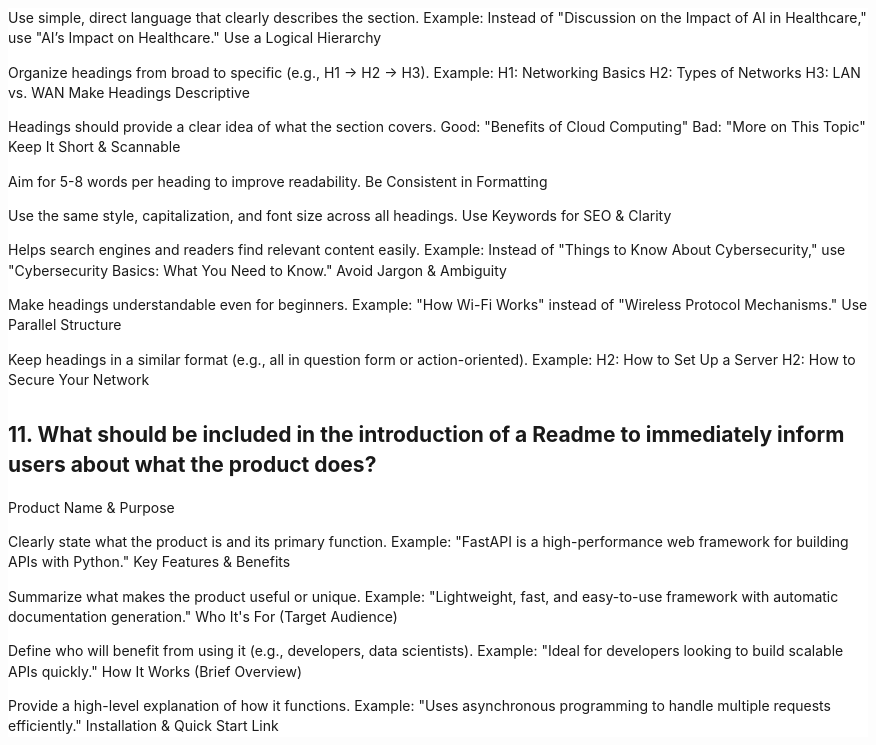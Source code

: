 Use simple, direct language that clearly describes the section.
Example: Instead of "Discussion on the Impact of AI in Healthcare," use "AI’s Impact on Healthcare."
Use a Logical Hierarchy

Organize headings from broad to specific (e.g., H1 → H2 → H3).
Example:
H1: Networking Basics
H2: Types of Networks
H3: LAN vs. WAN
Make Headings Descriptive

Headings should provide a clear idea of what the section covers.
Good: "Benefits of Cloud Computing"
Bad: "More on This Topic"
Keep It Short & Scannable

Aim for 5-8 words per heading to improve readability.
Be Consistent in Formatting

Use the same style, capitalization, and font size across all headings.
Use Keywords for SEO & Clarity

Helps search engines and readers find relevant content easily.
Example: Instead of "Things to Know About Cybersecurity," use "Cybersecurity Basics: What You Need to Know."
Avoid Jargon & Ambiguity

Make headings understandable even for beginners.
Example: "How Wi-Fi Works" instead of "Wireless Protocol Mechanisms."
Use Parallel Structure

Keep headings in a similar format (e.g., all in question form or action-oriented).
Example:
H2: How to Set Up a Server
H2: How to Secure Your Network

## 11. What should be included in the introduction of a Readme to immediately inform users about what the product does?
Product Name & Purpose

Clearly state what the product is and its primary function.
Example: "FastAPI is a high-performance web framework for building APIs with Python."
Key Features & Benefits

Summarize what makes the product useful or unique.
Example: "Lightweight, fast, and easy-to-use framework with automatic documentation generation."
Who It's For (Target Audience)

Define who will benefit from using it (e.g., developers, data scientists).
Example: "Ideal for developers looking to build scalable APIs quickly."
How It Works (Brief Overview)

Provide a high-level explanation of how it functions.
Example: "Uses asynchronous programming to handle multiple requests efficiently."
Installation & Quick Start Link
